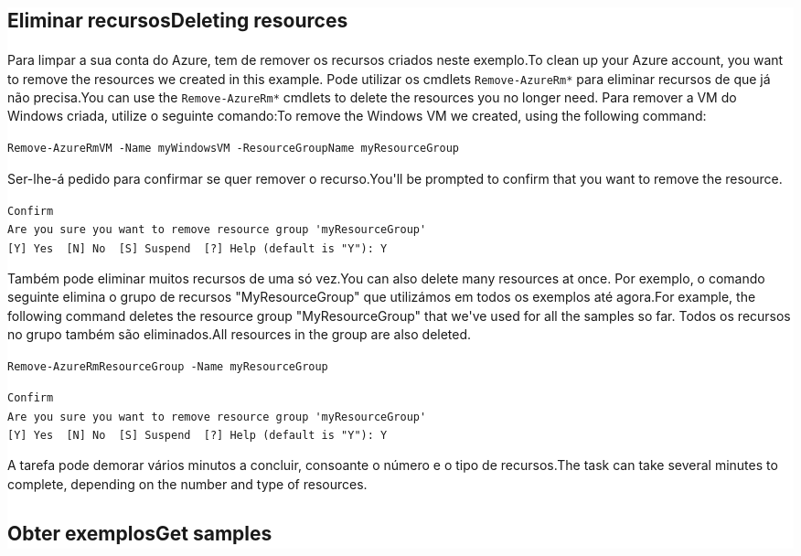 ```output
```

## <a name="deleting-resources"></a><span data-ttu-id="a6a59-177">Eliminar recursos</span><span class="sxs-lookup"><span data-stu-id="a6a59-177">Deleting resources</span></span>

<span data-ttu-id="a6a59-178">Para limpar a sua conta do Azure, tem de remover os recursos criados neste exemplo.</span><span class="sxs-lookup"><span data-stu-id="a6a59-178">To clean up your Azure account, you want to remove the resources we created in this example.</span></span> <span data-ttu-id="a6a59-179">Pode utilizar os cmdlets `Remove-AzureRm*` para eliminar recursos de que já não precisa.</span><span class="sxs-lookup"><span data-stu-id="a6a59-179">You can use the `Remove-AzureRm*` cmdlets to delete the resources you no longer need.</span></span> <span data-ttu-id="a6a59-180">Para remover a VM do Windows criada, utilize o seguinte comando:</span><span class="sxs-lookup"><span data-stu-id="a6a59-180">To remove the Windows VM we created, using the following command:</span></span>

```azurepowershell-interactive
Remove-AzureRmVM -Name myWindowsVM -ResourceGroupName myResourceGroup
```

<span data-ttu-id="a6a59-181">Ser-lhe-á pedido para confirmar se quer remover o recurso.</span><span class="sxs-lookup"><span data-stu-id="a6a59-181">You'll be prompted to confirm that you want to remove the resource.</span></span>

```output
Confirm
Are you sure you want to remove resource group 'myResourceGroup'
[Y] Yes  [N] No  [S] Suspend  [?] Help (default is "Y"): Y
```

<span data-ttu-id="a6a59-182">Também pode eliminar muitos recursos de uma só vez.</span><span class="sxs-lookup"><span data-stu-id="a6a59-182">You can also delete many resources at once.</span></span> <span data-ttu-id="a6a59-183">Por exemplo, o comando seguinte elimina o grupo de recursos "MyResourceGroup" que utilizámos em todos os exemplos até agora.</span><span class="sxs-lookup"><span data-stu-id="a6a59-183">For example, the following command deletes the resource group "MyResourceGroup" that we've used for all the samples so far.</span></span>
<span data-ttu-id="a6a59-184">Todos os recursos no grupo também são eliminados.</span><span class="sxs-lookup"><span data-stu-id="a6a59-184">All resources in the group are also deleted.</span></span>

```azurepowershell-interactive
Remove-AzureRmResourceGroup -Name myResourceGroup
```

```output
Confirm
Are you sure you want to remove resource group 'myResourceGroup'
[Y] Yes  [N] No  [S] Suspend  [?] Help (default is "Y"): Y
```

<span data-ttu-id="a6a59-185">A tarefa pode demorar vários minutos a concluir, consoante o número e o tipo de recursos.</span><span class="sxs-lookup"><span data-stu-id="a6a59-185">The task can take several minutes to complete, depending on the number and type of resources.</span></span>

## <a name="get-samples"></a><span data-ttu-id="a6a59-186">Obter exemplos</span><span class="sxs-lookup"><span data-stu-id="a6a59-186">Get samples</span></span>
